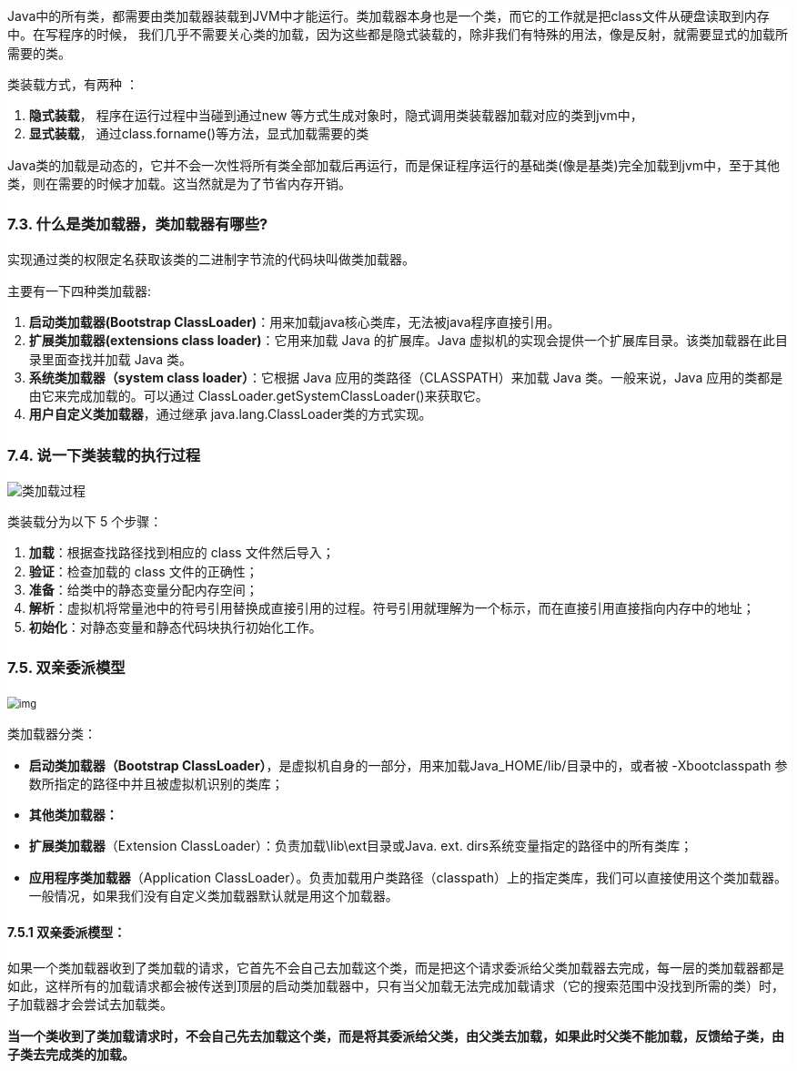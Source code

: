 Java中的所有类，都需要由类加载器装载到JVM中才能运行。类加载器本身也是一个类，而它的工作就是把class文件从硬盘读取到内存中。在写程序的时候，	我们几乎不需要关心类的加载，因为这些都是隐式装载的，除非我们有特殊的用法，像是反射，就需要显式的加载所需要的类。

类装载方式，有两种 ：

1. **隐式装载**， 程序在运行过程中当碰到通过new 等方式生成对象时，隐式调用类装载器加载对应的类到jvm中，
2. **显式装载**， 通过class.forname()等方法，显式加载需要的类

Java类的加载是动态的，它并不会一次性将所有类全部加载后再运行，而是保证程序运行的基础类(像是基类)完全加载到jvm中，至于其他类，则在需要的时候才加载。这当然就是为了节省内存开销。

### 7.3. 什么是类加载器，类加载器有哪些?

实现通过类的权限定名获取该类的二进制字节流的代码块叫做类加载器。

主要有一下四种类加载器:

1. **启动类加载器(Bootstrap ClassLoader)**：用来加载java核心类库，无法被java程序直接引用。
2. **扩展类加载器(extensions class loader)**：它用来加载 Java 的扩展库。Java 虚拟机的实现会提供一个扩展库目录。该类加载器在此目录里面查找并加载 Java 类。
1. **系统类加载器（system class loader）**：它根据 Java 应用的类路径（CLASSPATH）来加载 Java 类。一般来说，Java 应用的类都是由它来完成加载的。可以通过 ClassLoader.getSystemClassLoader()来获取它。
2. **用户自定义类加载器**，通过继承 java.lang.ClassLoader类的方式实现。

### 7.4. 说一下类装载的执行过程

![类加载过程](https://gitee.com/jiao_qianjin/zhishiku/raw/master/img/20211125152210.png)

类装载分为以下 5 个步骤：

1. **加载**：根据查找路径找到相应的 class 文件然后导入；
2. **验证**：检查加载的 class 文件的正确性；
1. **准备**：给类中的静态变量分配内存空间；
2. **解析**：虚拟机将常量池中的符号引用替换成直接引用的过程。符号引用就理解为一个标示，而在直接引用直接指向内存中的地址；
1. **初始化**：对静态变量和静态代码块执行初始化工作。

### 7.5. 双亲委派模型



<img src="https://gitee.com/jiao_qianjin/zhishiku/raw/master/img/20211125152946.png" alt="img" style="zoom: 80%;" />

类加载器分类：

- **启动类加载器（Bootstrap ClassLoader）**，是虚拟机自身的一部分，用来加载Java_HOME/lib/目录中的，或者被 -Xbootclasspath 参数所指定的路径中并且被虚拟机识别的类库；
- **其他类加载器：**

- **扩展类加载器**（Extension ClassLoader）：负责加载\lib\ext目录或Java. ext. dirs系统变量指定的路径中的所有类库；
- **应用程序类加载器**（Application ClassLoader）。负责加载用户类路径（classpath）上的指定类库，我们可以直接使用这个类加载器。一般情况，如果我们没有自定义类加载器默认就是用这个加载器。

#### 7.5.1 双亲委派模型：

如果一个类加载器收到了类加载的请求，它首先不会自己去加载这个类，而是把这个请求委派给父类加载器去完成，每一层的类加载器都是如此，这样所有的加载请求都会被传送到顶层的启动类加载器中，只有当父加载无法完成加载请求（它的搜索范围中没找到所需的类）时，子加载器才会尝试去加载类。

**当一个类收到了类加载请求时，不会自己先去加载这个类，而是将其委派给父类，由父类去加载，如果此时父类不能加载，反馈给子类，由子类去完成类的加载。**
